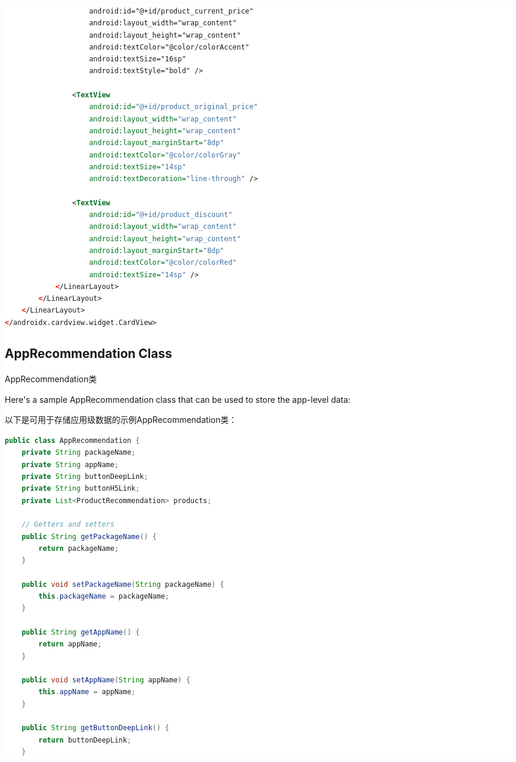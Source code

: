```xml
                    android:id="@+id/product_current_price"
                    android:layout_width="wrap_content"
                    android:layout_height="wrap_content"
                    android:textColor="@color/colorAccent"
                    android:textSize="16sp"
                    android:textStyle="bold" />

                <TextView
                    android:id="@+id/product_original_price"
                    android:layout_width="wrap_content"
                    android:layout_height="wrap_content"
                    android:layout_marginStart="8dp"
                    android:textColor="@color/colorGray"
                    android:textSize="14sp"
                    android:textDecoration="line-through" />

                <TextView
                    android:id="@+id/product_discount"
                    android:layout_width="wrap_content"
                    android:layout_height="wrap_content"
                    android:layout_marginStart="8dp"
                    android:textColor="@color/colorRed"
                    android:textSize="14sp" />
            </LinearLayout>
        </LinearLayout>
    </LinearLayout>
</androidx.cardview.widget.CardView>
```

## AppRecommendation Class
AppRecommendation类

Here's a sample AppRecommendation class that can be used to store the app-level data:

以下是可用于存储应用级数据的示例AppRecommendation类：

```java
public class AppRecommendation {
    private String packageName;
    private String appName;
    private String buttonDeepLink;
    private String buttonH5Link;
    private List<ProductRecommendation> products;

    // Getters and setters
    public String getPackageName() {
        return packageName;
    }

    public void setPackageName(String packageName) {
        this.packageName = packageName;
    }

    public String getAppName() {
        return appName;
    }

    public void setAppName(String appName) {
        this.appName = appName;
    }

    public String getButtonDeepLink() {
        return buttonDeepLink;
    }
```